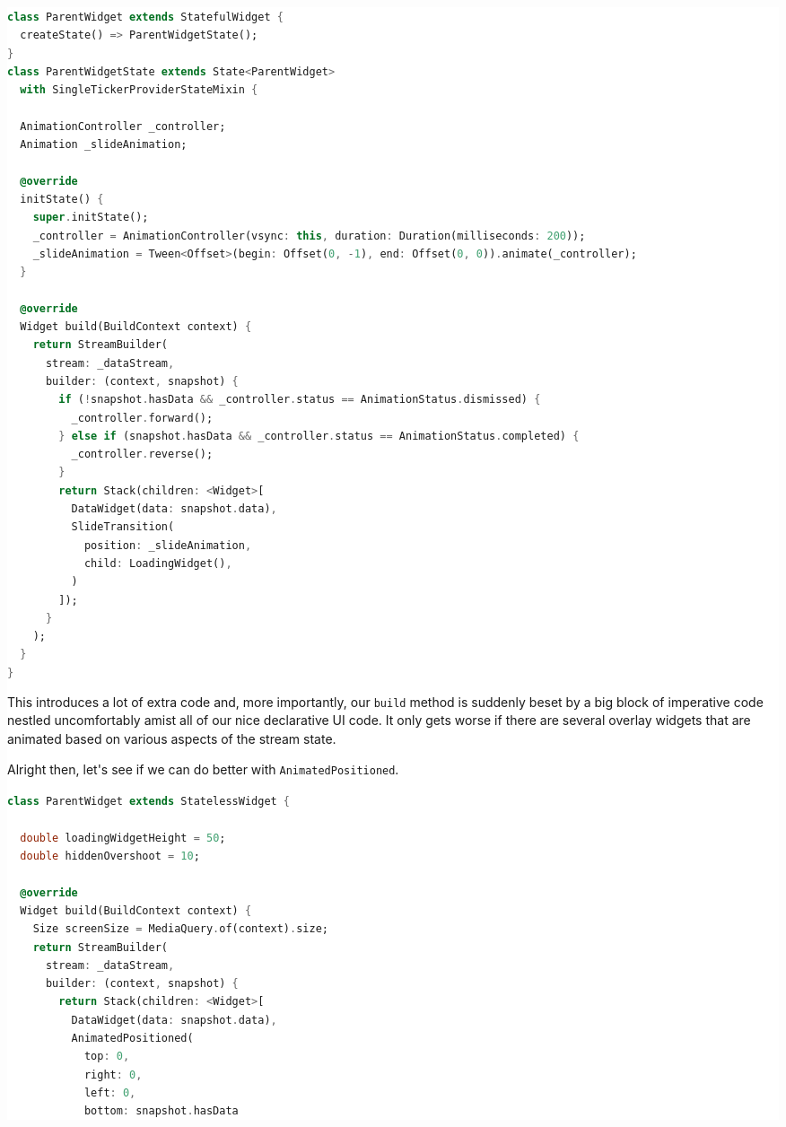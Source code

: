 ```dart
class ParentWidget extends StatefulWidget {
  createState() => ParentWidgetState();
}
class ParentWidgetState extends State<ParentWidget>
  with SingleTickerProviderStateMixin {

  AnimationController _controller;
  Animation _slideAnimation;

  @override
  initState() {
    super.initState();
    _controller = AnimationController(vsync: this, duration: Duration(milliseconds: 200));
    _slideAnimation = Tween<Offset>(begin: Offset(0, -1), end: Offset(0, 0)).animate(_controller);
  }

  @override
  Widget build(BuildContext context) {
    return StreamBuilder(
      stream: _dataStream,
      builder: (context, snapshot) {
        if (!snapshot.hasData && _controller.status == AnimationStatus.dismissed) {
          _controller.forward();
        } else if (snapshot.hasData && _controller.status == AnimationStatus.completed) {
          _controller.reverse();
        }
        return Stack(children: <Widget>[
          DataWidget(data: snapshot.data),
          SlideTransition(
            position: _slideAnimation,
            child: LoadingWidget(),
          )
        ]);
      }
    );
  }
}
```
This introduces a lot of extra code and, more importantly, our ```build``` method is suddenly beset by a big block of imperative code nestled uncomfortably amist all of our nice declarative UI code. It only gets worse if there are several overlay widgets that are animated based on various aspects of the stream state.

Alright then, let's see if we can do better with ```AnimatedPositioned```.

```dart
class ParentWidget extends StatelessWidget {

  double loadingWidgetHeight = 50;
  double hiddenOvershoot = 10;

  @override
  Widget build(BuildContext context) {
    Size screenSize = MediaQuery.of(context).size;
    return StreamBuilder(
      stream: _dataStream,
      builder: (context, snapshot) {
        return Stack(children: <Widget>[
          DataWidget(data: snapshot.data),
          AnimatedPositioned(
            top: 0,
            right: 0,
            left: 0,
            bottom: snapshot.hasData
```